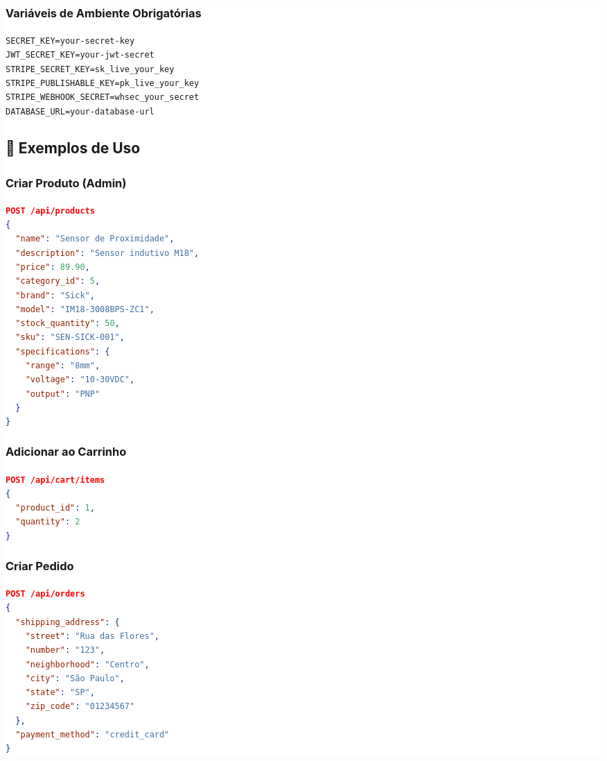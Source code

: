 ### Variáveis de Ambiente Obrigatórias

```env
SECRET_KEY=your-secret-key
JWT_SECRET_KEY=your-jwt-secret
STRIPE_SECRET_KEY=sk_live_your_key
STRIPE_PUBLISHABLE_KEY=pk_live_your_key
STRIPE_WEBHOOK_SECRET=whsec_your_secret
DATABASE_URL=your-database-url
```

## 📝 Exemplos de Uso

### Criar Produto (Admin)
```json
POST /api/products
{
  "name": "Sensor de Proximidade",
  "description": "Sensor indutivo M18",
  "price": 89.90,
  "category_id": 5,
  "brand": "Sick",
  "model": "IM18-3008BPS-ZC1",
  "stock_quantity": 50,
  "sku": "SEN-SICK-001",
  "specifications": {
    "range": "8mm",
    "voltage": "10-30VDC",
    "output": "PNP"
  }
}
```

### Adicionar ao Carrinho
```json
POST /api/cart/items
{
  "product_id": 1,
  "quantity": 2
}
```

### Criar Pedido
```json
POST /api/orders
{
  "shipping_address": {
    "street": "Rua das Flores",
    "number": "123",
    "neighborhood": "Centro",
    "city": "São Paulo",
    "state": "SP",
    "zip_code": "01234567"
  },
  "payment_method": "credit_card"
}
```
